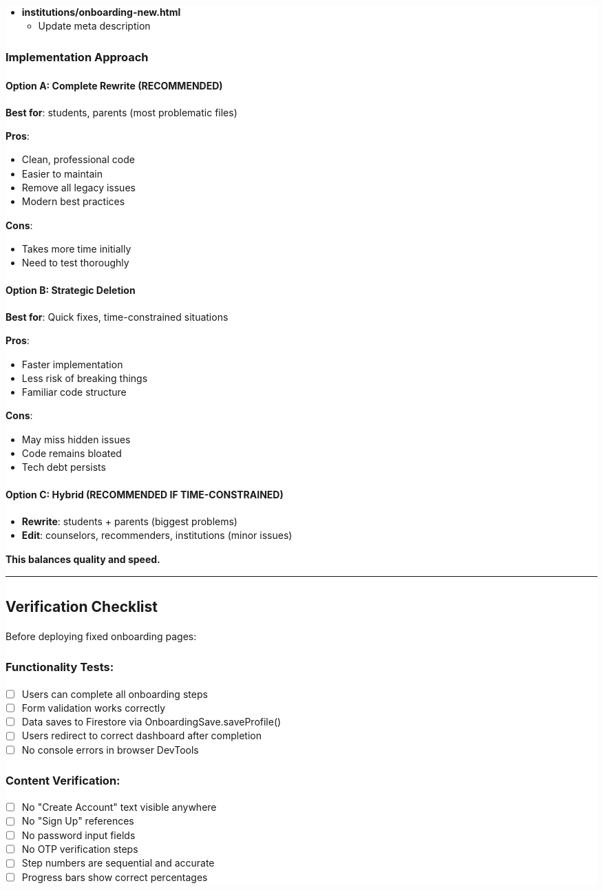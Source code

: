 - **institutions/onboarding-new.html**
  - Update meta description

### Implementation Approach

#### Option A: Complete Rewrite (RECOMMENDED)
**Best for**: students, parents (most problematic files)

**Pros**:
- Clean, professional code
- Easier to maintain
- Remove all legacy issues
- Modern best practices

**Cons**:
- Takes more time initially
- Need to test thoroughly

#### Option B: Strategic Deletion
**Best for**: Quick fixes, time-constrained situations

**Pros**:
- Faster implementation
- Less risk of breaking things
- Familiar code structure

**Cons**:
- May miss hidden issues
- Code remains bloated
- Tech debt persists

#### Option C: Hybrid (RECOMMENDED IF TIME-CONSTRAINED)
- **Rewrite**: students + parents (biggest problems)
- **Edit**: counselors, recommenders, institutions (minor issues)

**This balances quality and speed.**

---

## Verification Checklist

Before deploying fixed onboarding pages:

### Functionality Tests:
- [ ] Users can complete all onboarding steps
- [ ] Form validation works correctly
- [ ] Data saves to Firestore via OnboardingSave.saveProfile()
- [ ] Users redirect to correct dashboard after completion
- [ ] No console errors in browser DevTools

### Content Verification:
- [ ] No "Create Account" text visible anywhere
- [ ] No "Sign Up" references
- [ ] No password input fields
- [ ] No OTP verification steps
- [ ] Step numbers are sequential and accurate
- [ ] Progress bars show correct percentages
